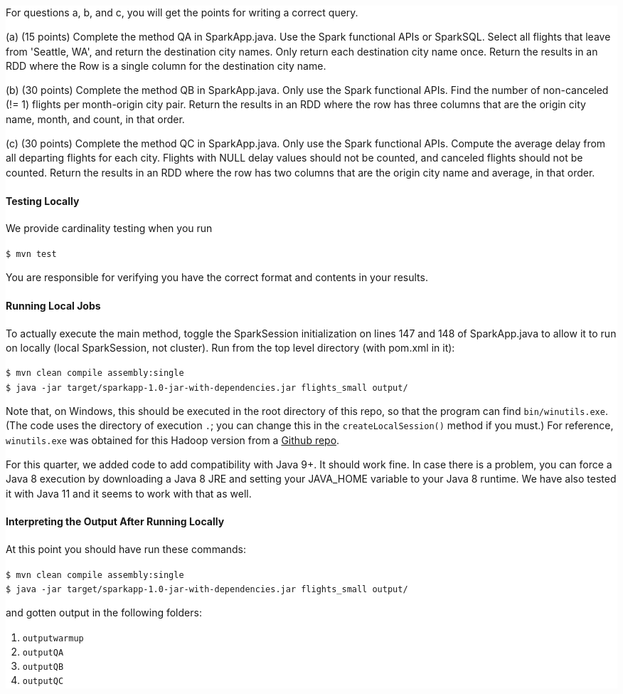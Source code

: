 For questions a, b, and c, you will get the points for writing a correct query.

(a) (15 points) Complete the method QA in SparkApp.java. Use the Spark functional APIs or SparkSQL. Select all flights that leave from 'Seattle, WA', and return the destination city names. Only return each destination city name once. Return the results in an RDD where the Row is a single column for the destination city name.

(b) (30 points) Complete the method QB in SparkApp.java. Only use the Spark functional APIs. Find the number of non-canceled (!= 1) flights per month-origin city pair. Return the results in an RDD where the row has three columns that are the origin city name, month, and count, in that order.

(c) (30 points) Complete the method QC in SparkApp.java.  Only use the Spark functional APIs. Compute the average delay from all departing flights for each city. Flights with NULL delay values should not be counted, and canceled flights should not be counted. Return the results in an RDD where the row has two columns that are the origin city name and average, in that order.

#### Testing Locally
We provide cardinality testing when you run

`$ mvn test`

You are responsible for verifying you have the correct format and contents in your results.

#### Running Local Jobs
To actually execute the main method, toggle the SparkSession initialization on lines 147 and 148 of SparkApp.java to allow it to run on locally (local SparkSession, not cluster). Run from the top level
 directory (with pom.xml in it):

```
$ mvn clean compile assembly:single
$ java -jar target/sparkapp-1.0-jar-with-dependencies.jar flights_small output/
```

Note that, on Windows, this should be executed in the root directory of this repo, so that the program can find `bin/winutils.exe`. (The code uses the directory of execution `.`; you can change this in the `createLocalSession()` method if you must.) For reference, `winutils.exe` was obtained for this Hadoop version from a [Github repo](https://github.com/cdarlint/winutils).

For this quarter, we added code to add compatibility with Java 9+. It should work fine. In case there is a problem, you can force a Java 8 execution by downloading a Java 8 JRE and setting your JAVA_HOME variable to your Java 8 runtime. We have also tested it with Java 11 and it seems to work with that as well.

#### Interpreting the Output After Running Locally
At this point you should have run these commands:
```
$ mvn clean compile assembly:single
$ java -jar target/sparkapp-1.0-jar-with-dependencies.jar flights_small output/
```
and gotten output in the following folders:
1. ```outputwarmup```
2. ```outputQA```
3. ```outputQB```
4. ```outputQC```
